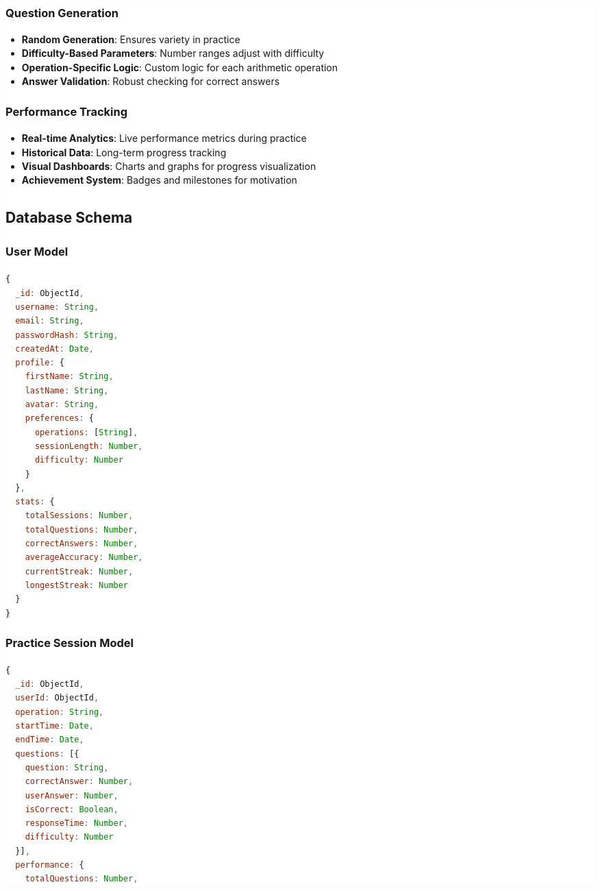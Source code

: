 ### Question Generation

- **Random Generation**: Ensures variety in practice
- **Difficulty-Based Parameters**: Number ranges adjust with difficulty
- **Operation-Specific Logic**: Custom logic for each arithmetic operation
- **Answer Validation**: Robust checking for correct answers

### Performance Tracking

- **Real-time Analytics**: Live performance metrics during practice
- **Historical Data**: Long-term progress tracking
- **Visual Dashboards**: Charts and graphs for progress visualization
- **Achievement System**: Badges and milestones for motivation

## Database Schema

### User Model
```javascript
{
  _id: ObjectId,
  username: String,
  email: String,
  passwordHash: String,
  createdAt: Date,
  profile: {
    firstName: String,
    lastName: String,
    avatar: String,
    preferences: {
      operations: [String],
      sessionLength: Number,
      difficulty: Number
    }
  },
  stats: {
    totalSessions: Number,
    totalQuestions: Number,
    correctAnswers: Number,
    averageAccuracy: Number,
    currentStreak: Number,
    longestStreak: Number
  }
}
```

### Practice Session Model
```javascript
{
  _id: ObjectId,
  userId: ObjectId,
  operation: String,
  startTime: Date,
  endTime: Date,
  questions: [{
    question: String,
    correctAnswer: Number,
    userAnswer: Number,
    isCorrect: Boolean,
    responseTime: Number,
    difficulty: Number
  }],
  performance: {
    totalQuestions: Number,
```